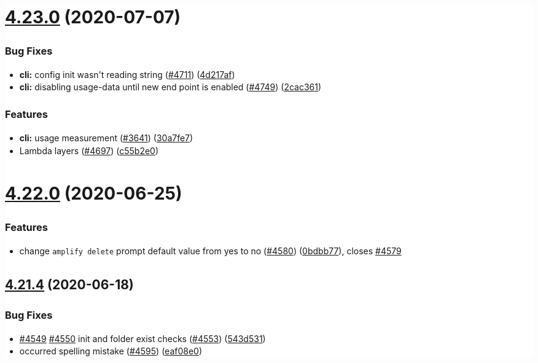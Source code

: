



# [4.23.0](https://github.com/aws-amplify/amplify-cli/compare/@aws-amplify/cli@4.22.0...@aws-amplify/cli@4.23.0) (2020-07-07)


### Bug Fixes

* **cli:** config init wasn't reading string ([#4711](https://github.com/aws-amplify/amplify-cli/issues/4711)) ([4d217af](https://github.com/aws-amplify/amplify-cli/commit/4d217af830e04d7157d65e14f25af6c39d0315de))
* **cli:** disabling usage-data until new end point is enabled ([#4749](https://github.com/aws-amplify/amplify-cli/issues/4749)) ([2cac361](https://github.com/aws-amplify/amplify-cli/commit/2cac361439aa977eda0b92f5e4ce4a2ea4d8bb29))


### Features

* **cli:** usage measurement ([#3641](https://github.com/aws-amplify/amplify-cli/issues/3641)) ([30a7fe7](https://github.com/aws-amplify/amplify-cli/commit/30a7fe70f5838a766631befcc720a721e801bc5f))
* Lambda layers ([#4697](https://github.com/aws-amplify/amplify-cli/issues/4697)) ([c55b2e0](https://github.com/aws-amplify/amplify-cli/commit/c55b2e0c3377127aaf887591d7bc20d7240ef11d))





# [4.22.0](https://github.com/aws-amplify/amplify-cli/compare/@aws-amplify/cli@4.21.4...@aws-amplify/cli@4.22.0) (2020-06-25)


### Features

* change `amplify delete` prompt default value from yes to no ([#4580](https://github.com/aws-amplify/amplify-cli/issues/4580)) ([0bdbb77](https://github.com/aws-amplify/amplify-cli/commit/0bdbb775915f84efb863821cfa9b1b0f048a0f95)), closes [#4579](https://github.com/aws-amplify/amplify-cli/issues/4579)





## [4.21.4](https://github.com/aws-amplify/amplify-cli/compare/@aws-amplify/cli@4.21.3...@aws-amplify/cli@4.21.4) (2020-06-18)


### Bug Fixes

* [#4549](https://github.com/aws-amplify/amplify-cli/issues/4549) [#4550](https://github.com/aws-amplify/amplify-cli/issues/4550) init and folder exist checks ([#4553](https://github.com/aws-amplify/amplify-cli/issues/4553)) ([543d531](https://github.com/aws-amplify/amplify-cli/commit/543d5312823783db7794ad574d03d0ca3991c8b5))
* occurred spelling mistake ([#4595](https://github.com/aws-amplify/amplify-cli/issues/4595)) ([eaf08e0](https://github.com/aws-amplify/amplify-cli/commit/eaf08e00841830e9654fea61ce901f2cb478eebe))
